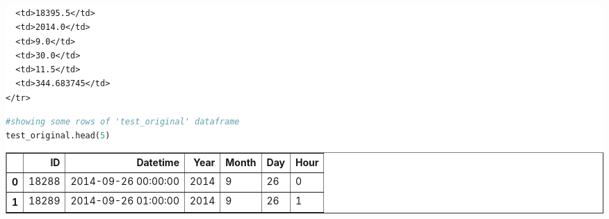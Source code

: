       <td>18395.5</td>
      <td>2014.0</td>
      <td>9.0</td>
      <td>30.0</td>
      <td>11.5</td>
      <td>344.683745</td>
    </tr>
  </tbody>
</table>
</div>




```python
#showing some rows of 'test_original' dataframe
test_original.head(5)
```




<div>
<style scoped>
    .dataframe tbody tr th:only-of-type {
        vertical-align: middle;
    }

    .dataframe tbody tr th {
        vertical-align: top;
    }

    .dataframe thead th {
        text-align: right;
    }
</style>
<table border="1" class="dataframe">
  <thead>
    <tr style="text-align: right;">
      <th></th>
      <th>ID</th>
      <th>Datetime</th>
      <th>Year</th>
      <th>Month</th>
      <th>Day</th>
      <th>Hour</th>
    </tr>
  </thead>
  <tbody>
    <tr>
      <th>0</th>
      <td>18288</td>
      <td>2014-09-26 00:00:00</td>
      <td>2014</td>
      <td>9</td>
      <td>26</td>
      <td>0</td>
    </tr>
    <tr>
      <th>1</th>
      <td>18289</td>
      <td>2014-09-26 01:00:00</td>
      <td>2014</td>
      <td>9</td>
      <td>26</td>
      <td>1</td>
    </tr>
    <tr>